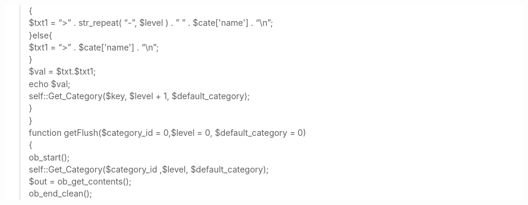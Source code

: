 > <div id="_mcePaste">
>   {
> </div>
> 
> <div id="_mcePaste">
>   $txt1 = &#8220;>&#8221; . str_repeat( &#8220;-&#8221;, $level ) . &#8221; &#8221; . $cate['name'] . &#8220;</option>\n&#8221;;
> </div>
> 
> <div id="_mcePaste">
>   }else{
> </div>
> 
> <div id="_mcePaste">
>   $txt1 = &#8220;>&#8221; . $cate['name'] . &#8220;</option>\n&#8221;;
> </div>
> 
> <div id="_mcePaste">
>   }
> </div>
> 
> <div id="_mcePaste">
>   $val = $txt.$txt1;
> </div>
> 
> <div id="_mcePaste">
>   echo $val;
> </div>
> 
> <div id="_mcePaste">
>   self::Get_Category($key, $level + 1, $default_category);
> </div>
> 
> <div id="_mcePaste">
>   }
> </div>
> 
> <div id="_mcePaste">
>   }
> </div>
> 
> <div id="_mcePaste">
>   function getFlush($category_id = 0,$level = 0, $default_category = 0)
> </div>
> 
> <div id="_mcePaste">
>   {
> </div>
> 
> <div id="_mcePaste">
>   ob_start();
> </div>
> 
> <div id="_mcePaste">
>   self::Get_Category($category_id ,$level, $default_category);
> </div>
> 
> <div id="_mcePaste">
>   $out = ob_get_contents();
> </div>
> 
> <div id="_mcePaste">
>   ob_end_clean();
> </div>

 [1]: http://www.80aj.com/wp-content/uploads/2010/08/php.jpg